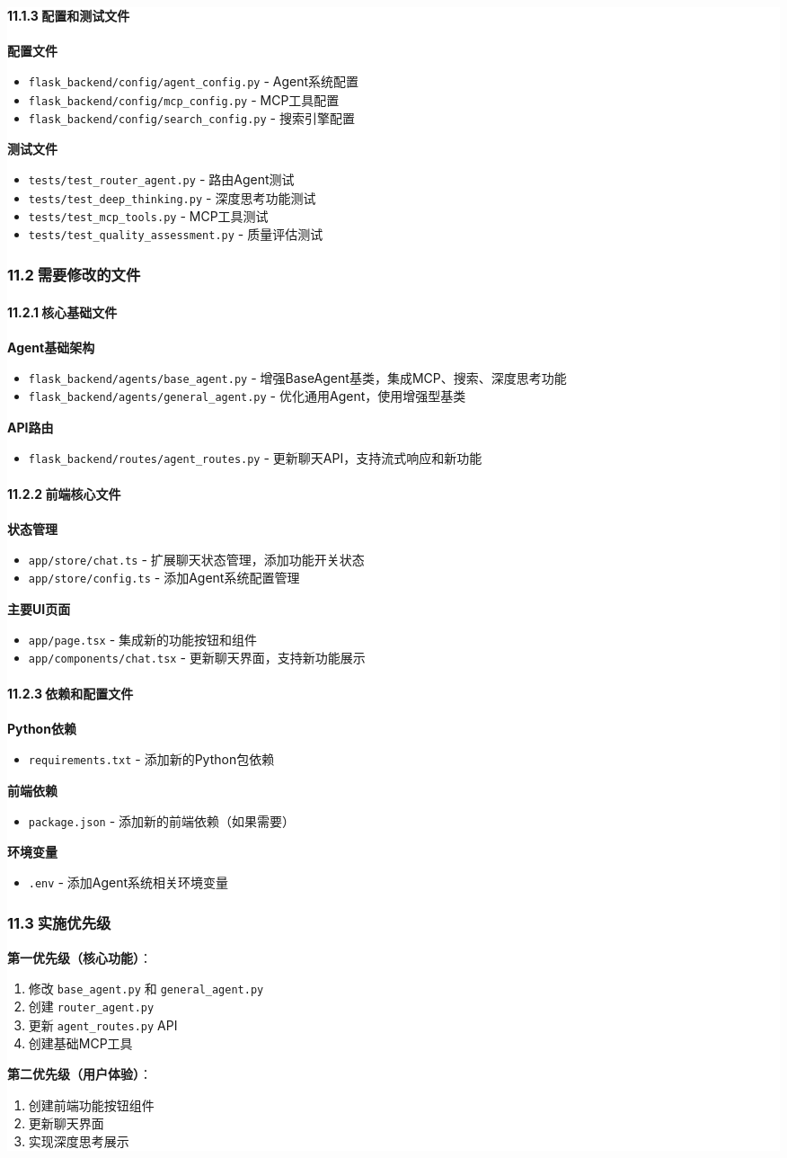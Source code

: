 #### 11.1.3 配置和测试文件

**配置文件**
- `flask_backend/config/agent_config.py` - Agent系统配置
- `flask_backend/config/mcp_config.py` - MCP工具配置
- `flask_backend/config/search_config.py` - 搜索引擎配置

**测试文件**
- `tests/test_router_agent.py` - 路由Agent测试
- `tests/test_deep_thinking.py` - 深度思考功能测试
- `tests/test_mcp_tools.py` - MCP工具测试
- `tests/test_quality_assessment.py` - 质量评估测试

### 11.2 需要修改的文件

#### 11.2.1 核心基础文件

**Agent基础架构**
- `flask_backend/agents/base_agent.py` - 增强BaseAgent基类，集成MCP、搜索、深度思考功能
- `flask_backend/agents/general_agent.py` - 优化通用Agent，使用增强型基类

**API路由**
- `flask_backend/routes/agent_routes.py` - 更新聊天API，支持流式响应和新功能

#### 11.2.2 前端核心文件

**状态管理**
- `app/store/chat.ts` - 扩展聊天状态管理，添加功能开关状态
- `app/store/config.ts` - 添加Agent系统配置管理

**主要UI页面**
- `app/page.tsx` - 集成新的功能按钮和组件
- `app/components/chat.tsx` - 更新聊天界面，支持新功能展示

#### 11.2.3 依赖和配置文件

**Python依赖**
- `requirements.txt` - 添加新的Python包依赖

**前端依赖**
- `package.json` - 添加新的前端依赖（如果需要）

**环境变量**
- `.env` - 添加Agent系统相关环境变量

### 11.3 实施优先级

**第一优先级（核心功能）**：
1. 修改 `base_agent.py` 和 `general_agent.py`
2. 创建 `router_agent.py`
3. 更新 `agent_routes.py` API
4. 创建基础MCP工具

**第二优先级（用户体验）**：
1. 创建前端功能按钮组件
2. 更新聊天界面
3. 实现深度思考展示
